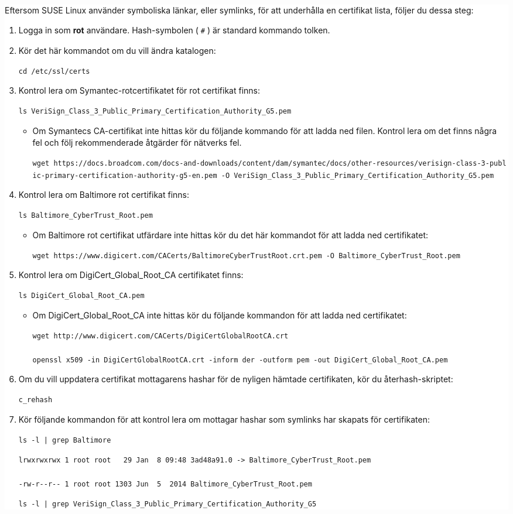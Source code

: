 Eftersom SUSE Linux använder symboliska länkar, eller symlinks, för att underhålla en certifikat lista, följer du dessa steg:

1. Logga in som **rot** användare. Hash-symbolen ( `#` ) är standard kommando tolken.

1. Kör det här kommandot om du vill ändra katalogen:

   `cd /etc/ssl/certs`

1. Kontrol lera om Symantec-rotcertifikatet för rot certifikat finns:

   `ls VeriSign_Class_3_Public_Primary_Certification_Authority_G5.pem`

   - Om Symantecs CA-certifikat inte hittas kör du följande kommando för att ladda ned filen. Kontrol lera om det finns några fel och följ rekommenderade åtgärder för nätverks fel.

     `wget https://docs.broadcom.com/docs-and-downloads/content/dam/symantec/docs/other-resources/verisign-class-3-public-primary-certification-authority-g5-en.pem -O VeriSign_Class_3_Public_Primary_Certification_Authority_G5.pem`

1. Kontrol lera om Baltimore rot certifikat finns:

   `ls Baltimore_CyberTrust_Root.pem`

   - Om Baltimore rot certifikat utfärdare inte hittas kör du det här kommandot för att ladda ned certifikatet:

     `wget https://www.digicert.com/CACerts/BaltimoreCyberTrustRoot.crt.pem -O Baltimore_CyberTrust_Root.pem`

1. Kontrol lera om DigiCert_Global_Root_CA certifikatet finns:

   `ls DigiCert_Global_Root_CA.pem`

    - Om DigiCert_Global_Root_CA inte hittas kör du följande kommandon för att ladda ned certifikatet:

      ```shell
      wget http://www.digicert.com/CACerts/DigiCertGlobalRootCA.crt

      openssl x509 -in DigiCertGlobalRootCA.crt -inform der -outform pem -out DigiCert_Global_Root_CA.pem
      ```

1. Om du vill uppdatera certifikat mottagarens hashar för de nyligen hämtade certifikaten, kör du återhash-skriptet:

   `c_rehash`

1. Kör följande kommandon för att kontrol lera om mottagar hashar som symlinks har skapats för certifikaten:

   ```shell
   ls -l | grep Baltimore
   ```

   ```Output
   lrwxrwxrwx 1 root root   29 Jan  8 09:48 3ad48a91.0 -> Baltimore_CyberTrust_Root.pem

   -rw-r--r-- 1 root root 1303 Jun  5  2014 Baltimore_CyberTrust_Root.pem
   ```

   ```shell
   ls -l | grep VeriSign_Class_3_Public_Primary_Certification_Authority_G5
   ```
